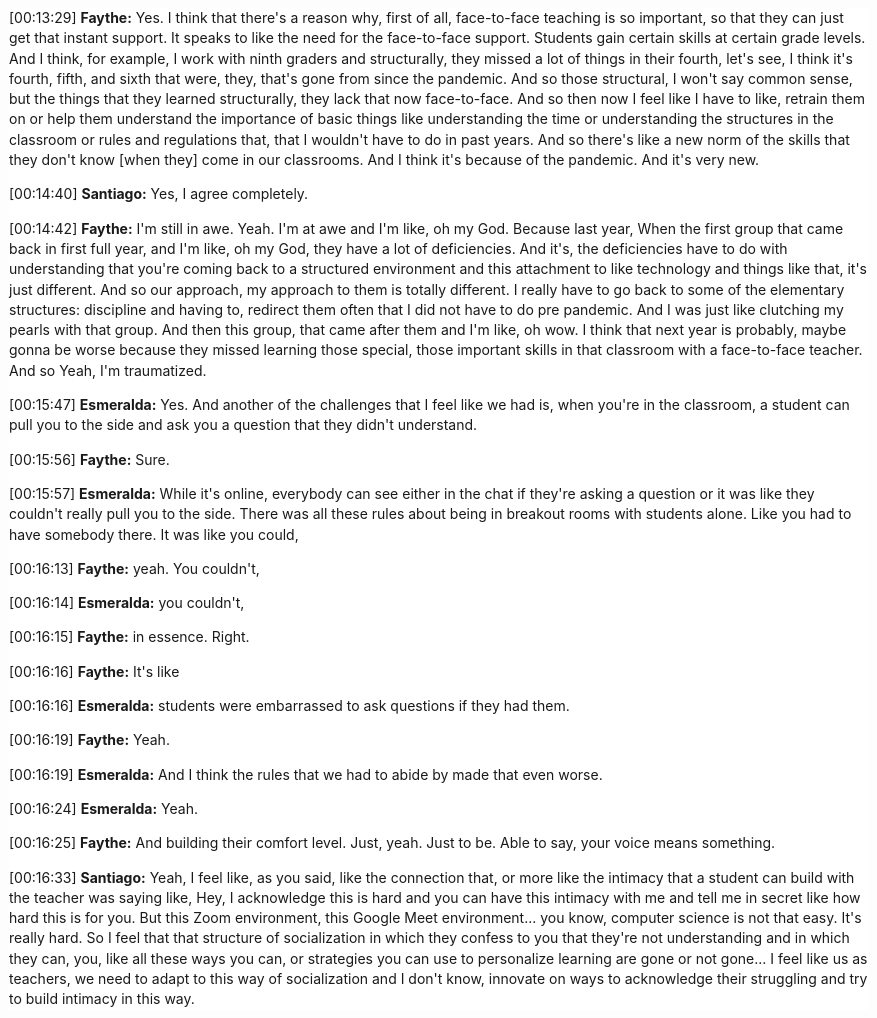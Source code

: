 [00:13:29] **Faythe:** Yes. I think that there's a reason why, first of all, face-to-face teaching is so important, so that they can just get that instant support. It speaks to like the need for the face-to-face support. Students gain certain skills at certain grade levels. And I think, for example, I work with ninth graders and structurally, they missed a lot of things in their fourth, let's see, I think it's fourth, fifth, and sixth that were, they, that's gone from since the pandemic. And so those structural, I won't say common sense, but the things that they learned structurally, they lack that now face-to-face. And so then now I feel like I have to like, retrain them on or help them understand the importance of basic things like understanding the time or understanding the structures in the classroom or rules and regulations that, that I wouldn't have to do in past years. And so there's like a new norm of the skills that they don't know [when they] come in our classrooms. And I think it's because of the pandemic. And it's very new. 

[00:14:40] **Santiago:** Yes, I agree completely. 

[00:14:42] **Faythe:** I'm still in awe. Yeah. I'm at awe and I'm like, oh my God. Because last year, When the first group that came back in first full year, and I'm like, oh my God, they have a lot of deficiencies. And it's, the deficiencies have to do with understanding that you're coming back to a structured environment and this attachment to like technology and things like that, it's just different. And so our approach, my approach to them is totally different. I really have to go back to some of the elementary structures: discipline and having to, redirect them often that I did not have to do pre pandemic. And I was just like clutching my pearls with that group. And then this group, that came after them and I'm like, oh wow. I think that next year is probably, maybe gonna be worse because they missed learning those special, those important skills in that classroom with a face-to-face teacher. And so Yeah, I'm traumatized. 

[00:15:47] **Esmeralda:** Yes. And another of the challenges that I feel like we had is, when you're in the classroom, a student can pull you to the side and ask you a question that they didn't understand. 

[00:15:56] **Faythe:** Sure. 

[00:15:57] **Esmeralda:** While it's online, everybody can see either in the chat if they're asking a question or it was like they couldn't really pull you to the side. There was all these rules about being in breakout rooms with students alone. Like you had to have somebody there. It was like you could, 

[00:16:13] **Faythe:** yeah. You couldn't, 

[00:16:14] **Esmeralda:** you couldn't, 

[00:16:15] **Faythe:** in essence. Right.

[00:16:16] **Faythe:** It's like 

[00:16:16] **Esmeralda:** students were embarrassed to ask questions if they had them. 

[00:16:19] **Faythe:** Yeah. 

[00:16:19] **Esmeralda:** And I think the rules that we had to abide by made that even worse.

[00:16:24] **Esmeralda:** Yeah. 

[00:16:25] **Faythe:** And building their comfort level. Just, yeah. Just to be. Able to say, your voice means something. 

[00:16:33] **Santiago:** Yeah, I feel like, as you said, like the connection that, or more like the intimacy that a student can build with the teacher was saying like, Hey, I acknowledge this is hard and you can have this intimacy with me and tell me in secret like how hard this is for you. But this Zoom environment, this Google Meet environment... you know, computer science is not that easy. It's really hard. So I feel that that structure of socialization in which they confess to you that they're not understanding and in which they can, you, like all these ways you can, or strategies you can use to personalize learning are gone or not gone... I feel like us as teachers, we need to adapt to this way of socialization and I don't know, innovate on ways to acknowledge their struggling and try to build intimacy in this way. 
